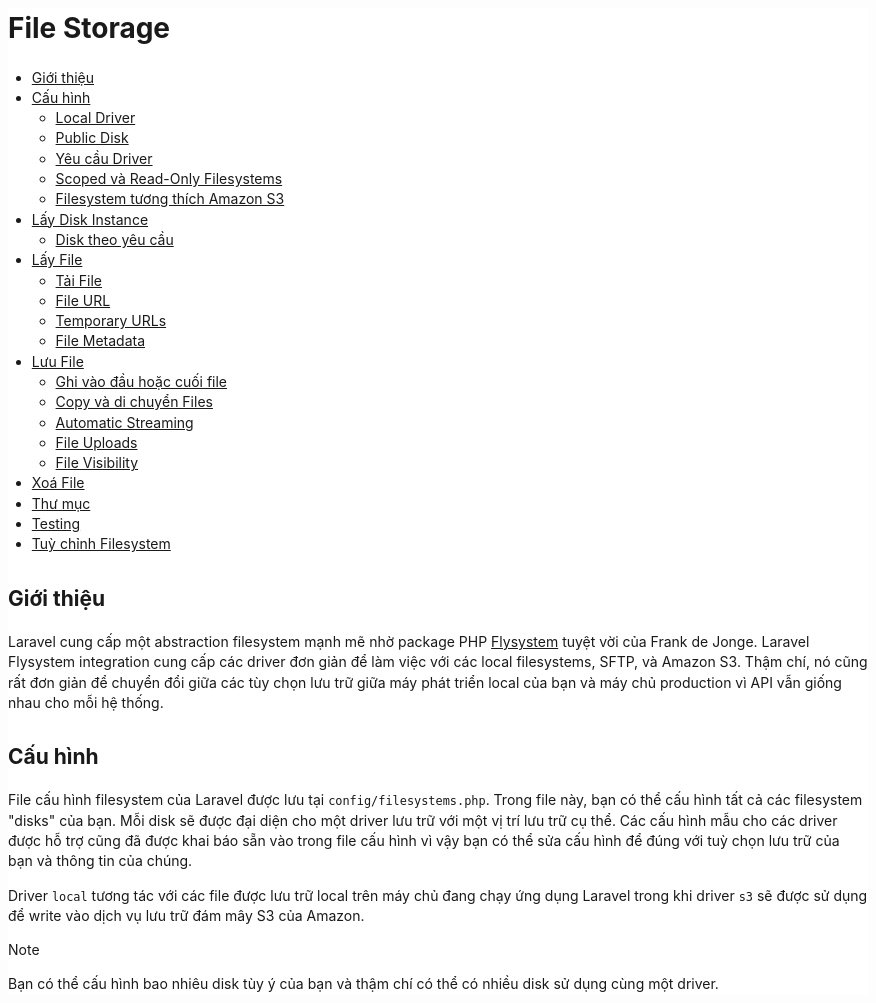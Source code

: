 # File Storage

- [Giới thiệu](#introduction)
- [Cấu hình](#configuration)
    - [Local Driver](#the-local-driver)
    - [Public Disk](#the-public-disk)
    - [Yêu cầu Driver](#driver-prerequisites)
    - [Scoped và Read-Only Filesystems](#scoped-and-read-only-filesystems)
    - [Filesystem tương thích Amazon S3](#amazon-s3-compatible-filesystems)
- [Lấy Disk Instance](#obtaining-disk-instances)
    - [Disk theo yêu cầu](#on-demand-disks)
- [Lấy File](#retrieving-files)
    - [Tải File](#downloading-files)
    - [File URL](#file-urls)
    - [Temporary URLs](#temporary-urls)
    - [File Metadata](#file-metadata)
- [Lưu File](#storing-files)
    - [Ghi vào đầu hoặc cuối file](#prepending-appending-to-files)
    - [Copy và di chuyển Files](#copying-moving-files)
    - [Automatic Streaming](#automatic-streaming)
    - [File Uploads](#file-uploads)
    - [File Visibility](#file-visibility)
- [Xoá File](#deleting-files)
- [Thư mục](#directories)
- [Testing](#testing)
- [Tuỳ chỉnh Filesystem](#custom-filesystems)

<a name="introduction"></a>
## Giới thiệu

Laravel cung cấp một abstraction filesystem mạnh mẽ nhờ package PHP [Flysystem](https://github.com/thephpleague/flysystem) tuyệt vời của Frank de Jonge. Laravel Flysystem integration cung cấp các driver đơn giản để làm việc với các local filesystems, SFTP, và Amazon S3. Thậm chí, nó cũng rất đơn giản để chuyển đổi giữa các tùy chọn lưu trữ giữa máy phát triển local của bạn và máy chủ production vì API vẫn giống nhau cho mỗi hệ thống.

<a name="configuration"></a>
## Cấu hình

File cấu hình filesystem của Laravel được lưu tại `config/filesystems.php`. Trong file này, bạn có thể cấu hình tất cả các filesystem "disks" của bạn. Mỗi disk sẽ được đại diện cho một driver lưu trữ với một vị trí lưu trữ cụ thể. Các cấu hình mẫu cho các driver được hỗ trợ cũng đã được khai báo sẵn vào trong file cấu hình vì vậy bạn có thể sửa cấu hình để đúng với tuỳ chọn lưu trữ của bạn và thông tin của chúng.

Driver `local` tương tác với các file được lưu trữ local trên máy chủ đang chạy ứng dụng Laravel trong khi driver `s3` sẽ được sử dụng để write vào dịch vụ lưu trữ đám mây S3 của Amazon.

> [!NOTE]
> Bạn có thể cấu hình bao nhiêu disk tùy ý của bạn và thậm chí có thể có nhiều disk sử dụng cùng một driver.
